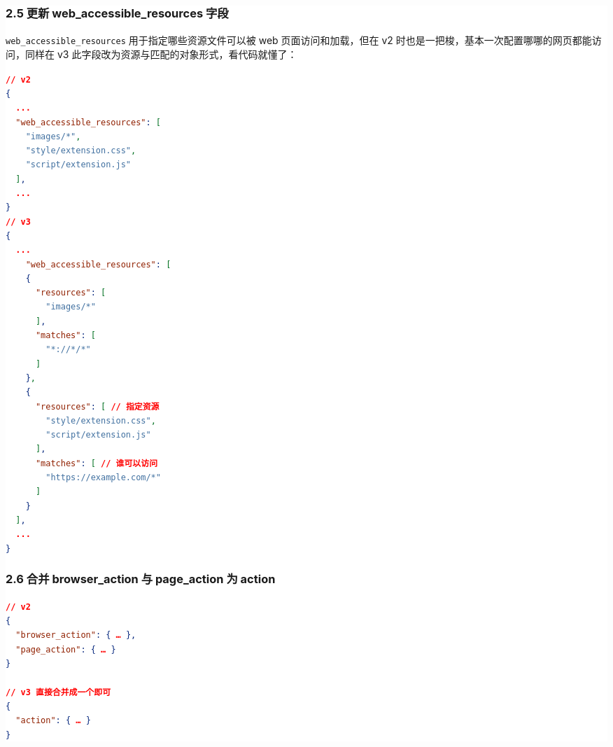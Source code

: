 ### 2.5 更新 web_accessible_resources 字段

`web_accessible_resources` 用于指定哪些资源文件可以被 web 页面访问和加载，但在 v2 时也是一把梭，基本一次配置哪哪的网页都能访问，同样在 v3 此字段改为资源与匹配的对象形式，看代码就懂了：

```json
// v2
{
  ...
  "web_accessible_resources": [
    "images/*",
    "style/extension.css",
    "script/extension.js"
  ],
  ...
}
// v3
{
  ...
    "web_accessible_resources": [
    {
      "resources": [
        "images/*"
      ],
      "matches": [
        "*://*/*"
      ]
    },
    {
      "resources": [ // 指定资源
        "style/extension.css",
        "script/extension.js"
      ],
      "matches": [ // 谁可以访问
        "https://example.com/*"
      ]
    }
  ],
  ...
}
```

### 2.6 合并 browser_action 与 page_action 为 action

```json
// v2
{
  "browser_action": { … },
  "page_action": { … }
}

// v3 直接合并成一个即可
{
  "action": { … }
}
```
